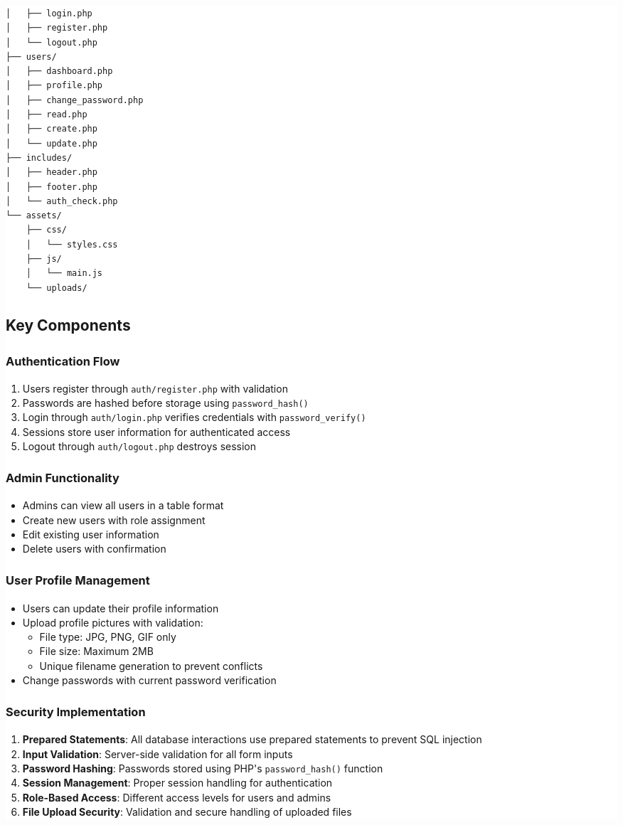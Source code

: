 ```
│   ├── login.php
│   ├── register.php
│   └── logout.php
├── users/
│   ├── dashboard.php
│   ├── profile.php
│   ├── change_password.php
│   ├── read.php
│   ├── create.php
│   └── update.php
├── includes/
│   ├── header.php
│   ├── footer.php
│   └── auth_check.php
└── assets/
    ├── css/
    │   └── styles.css
    ├── js/
    │   └── main.js
    └── uploads/
```

## Key Components

### Authentication Flow
1. Users register through `auth/register.php` with validation
2. Passwords are hashed before storage using `password_hash()`
3. Login through `auth/login.php` verifies credentials with `password_verify()`
4. Sessions store user information for authenticated access
5. Logout through `auth/logout.php` destroys session

### Admin Functionality
- Admins can view all users in a table format
- Create new users with role assignment
- Edit existing user information
- Delete users with confirmation

### User Profile Management
- Users can update their profile information
- Upload profile pictures with validation:
  - File type: JPG, PNG, GIF only
  - File size: Maximum 2MB
  - Unique filename generation to prevent conflicts
- Change passwords with current password verification

### Security Implementation
1. **Prepared Statements**: All database interactions use prepared statements to prevent SQL injection
2. **Input Validation**: Server-side validation for all form inputs
3. **Password Hashing**: Passwords stored using PHP's `password_hash()` function
4. **Session Management**: Proper session handling for authentication
5. **Role-Based Access**: Different access levels for users and admins
6. **File Upload Security**: Validation and secure handling of uploaded files
